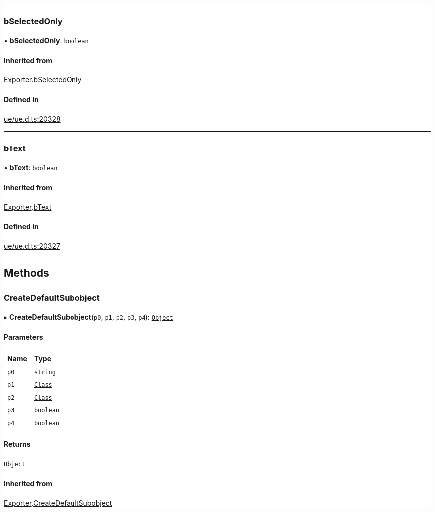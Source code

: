 ___

### bSelectedOnly

• **bSelectedOnly**: `boolean`

#### Inherited from

[Exporter](ue_ue.Exporter.md).[bSelectedOnly](ue_ue.Exporter.md#bselectedonly)

#### Defined in

[ue/ue.d.ts:20328](https://github.com/YugMetaverse/yug_typings/blob/25cad34/ue/ue.d.ts#L20328)

___

### bText

• **bText**: `boolean`

#### Inherited from

[Exporter](ue_ue.Exporter.md).[bText](ue_ue.Exporter.md#btext)

#### Defined in

[ue/ue.d.ts:20327](https://github.com/YugMetaverse/yug_typings/blob/25cad34/ue/ue.d.ts#L20327)

## Methods

### CreateDefaultSubobject

▸ **CreateDefaultSubobject**(`p0`, `p1`, `p2`, `p3`, `p4`): [`Object`](ue_ue.Object.md)

#### Parameters

| Name | Type |
| :------ | :------ |
| `p0` | `string` |
| `p1` | [`Class`](ue_ue.Class.md) |
| `p2` | [`Class`](ue_ue.Class.md) |
| `p3` | `boolean` |
| `p4` | `boolean` |

#### Returns

[`Object`](ue_ue.Object.md)

#### Inherited from

[Exporter](ue_ue.Exporter.md).[CreateDefaultSubobject](ue_ue.Exporter.md#createdefaultsubobject)
